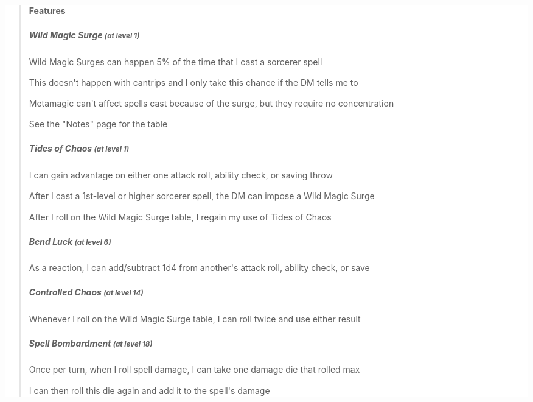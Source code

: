 > 
> 
> #### Features
> 
> ##### Wild Magic Surge <small>(at level 1)</small>
> 
> 
> Wild Magic Surges can happen 5% of the time that I cast a sorcerer spell
> 
> This doesn't happen with cantrips and I only take this chance if the DM tells me to
> 
> Metamagic can't affect spells cast because of the surge, but they require no concentration
> 
> See the "Notes" page for the table
> 
> 
> 
> ##### Tides of Chaos <small>(at level 1)</small>
> 
> 
> I can gain advantage on either one attack roll, ability check, or saving throw
> 
> After I cast a 1st-level or higher sorcerer spell, the DM can impose a Wild Magic Surge
> 
> After I roll on the Wild Magic Surge table, I regain my use of Tides of Chaos
> 
> 
> 
> ##### Bend Luck <small>(at level 6)</small>
> 
> 
> As a reaction, I can add/subtract 1d4 from another's attack roll, ability check, or save
> 
> 
> 
> ##### Controlled Chaos <small>(at level 14)</small>
> 
> 
> Whenever I roll on the Wild Magic Surge table, I can roll twice and use either result
> 
> 
> 
> ##### Spell Bombardment <small>(at level 18)</small>
> 
> 
> Once per turn, when I roll spell damage, I can take one damage die that rolled max
> 
> I can then roll this die again and add it to the spell's damage
> 
> 
> 

